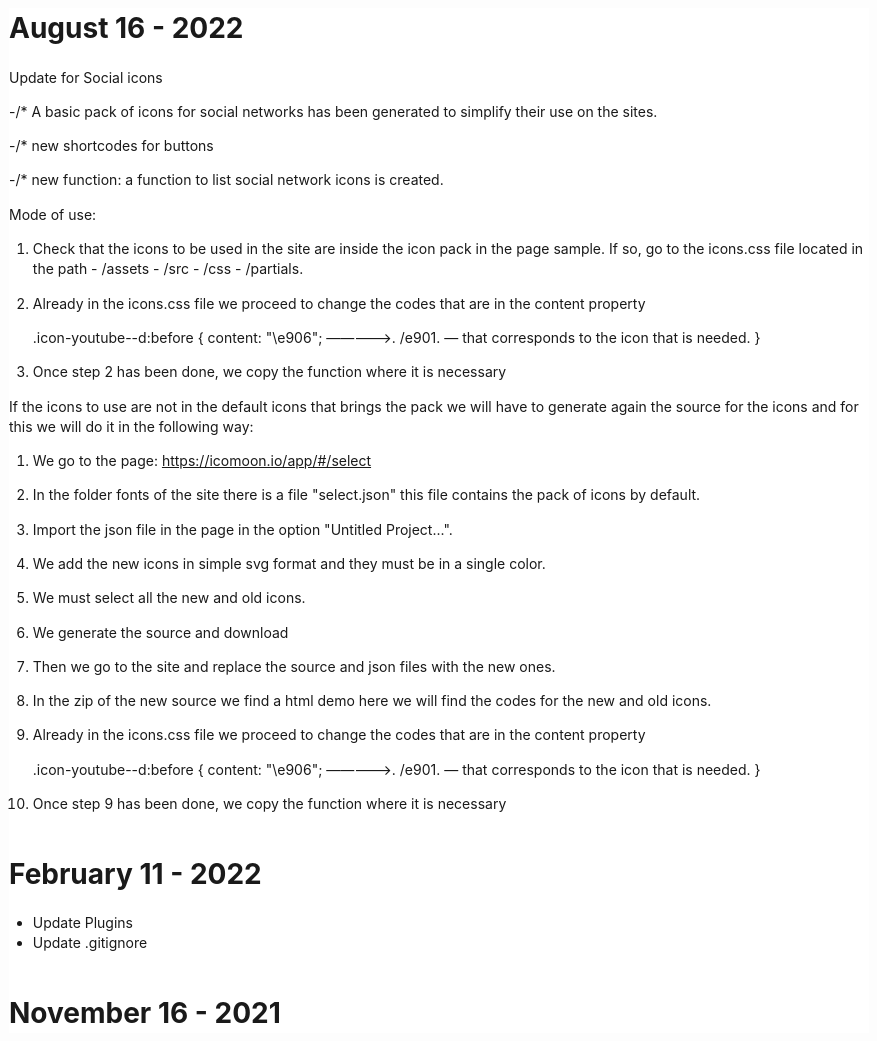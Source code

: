 # August 16 - 2022

Update for Social icons

-/\* A basic pack of icons for social networks has been generated to simplify their use on the sites.

-/\* new shortcodes for buttons

-/\* new function: a function to list social network icons is created.

Mode of use:

1. Check that the icons to be used in the site are inside the icon pack in the page sample. If so, go to the icons.css file located in the path - /assets - /src - /css - /partials.

2. Already in the icons.css file we proceed to change the codes that are in the content property

   .icon-youtube--d:before {
   content: "\e906"; —————>. /e901. — that corresponds to the icon that is needed.
   }

3. Once step 2 has been done, we copy the function where it is necessary

<?php fpsBaseTailwind__get_social_icons(); ?>

If the icons to use are not in the default icons that brings the pack we will have to generate again the source for the icons and for this we will do it in the following way:

1. We go to the page: https://icomoon.io/app/#/select
2. In the folder fonts of the site there is a file "select.json" this file contains the pack of icons by default.
3. Import the json file in the page in the option "Untitled Project...".
4. We add the new icons in simple svg format and they must be in a single color.
5. We must select all the new and old icons.
6. We generate the source and download
7. Then we go to the site and replace the source and json files with the new ones.
8. In the zip of the new source we find a html demo here we will find the codes for the new and old icons.
9. Already in the icons.css file we proceed to change the codes that are in the content property

   .icon-youtube--d:before {
   content: "\e906"; —————>. /e901. — that corresponds to the icon that is needed.
   }

10. Once step 9 has been done, we copy the function where it is necessary

<?php fpsBaseTailwind__get_social_icons(); ?>

# February 11 - 2022

- Update Plugins
- Update .gitignore

# November 16 - 2021
